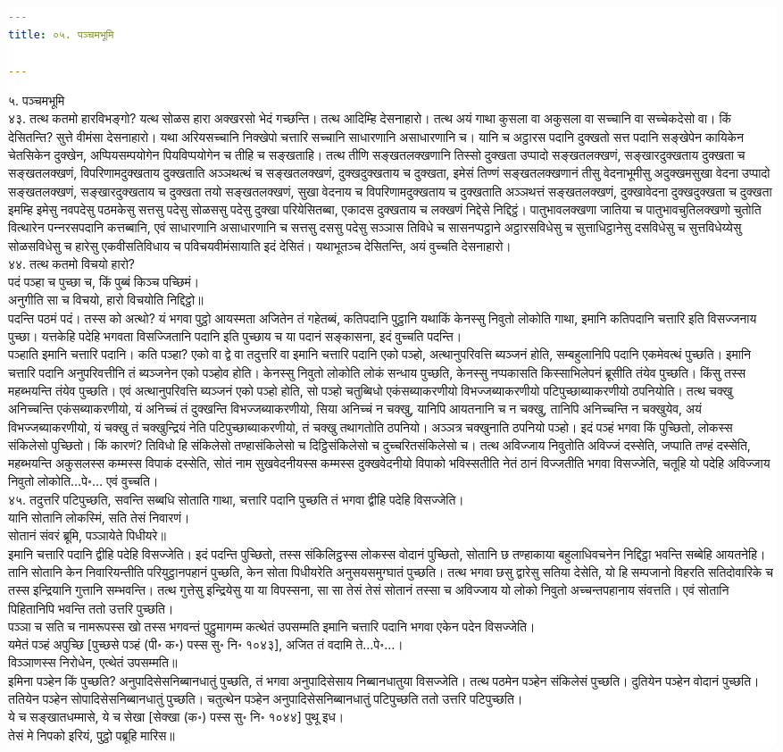 ```yaml
---
title: ०५. पञ्‍चमभूमि

---
```

५. पञ्‍चमभूमि  
४३. तत्थ कतमो हारविभङ्गो? यत्थ सोळस हारा अक्खरसो भेदं गच्छन्ति। तत्थ आदिम्हि देसनाहारो। तत्थ अयं गाथा कुसला वा अकुसला वा सच्‍चानि वा सच्‍चेकदेसो वा। किं देसितन्ति? सुत्ते वीमंसा देसनाहारो। यथा अरियसच्‍चानि निक्खेपो चत्तारि सच्‍चानि साधारणानि असाधारणानि च। यानि च अट्ठारस पदानि दुक्खतो सत्त पदानि सङ्खेपेन कायिकेन चेतसिकेन दुक्खेन, अप्पियसम्पयोगेन पियविप्पयोगेन च तीहि च सङ्खताहि। तत्थ तीणि सङ्खतलक्खणानि तिस्सो दुक्खता उप्पादो सङ्खतलक्खणं, सङ्खारदुक्खताय दुक्खता च सङ्खतलक्खणं, विपरिणामदुक्खताय दुक्खताति अञ्‍ञथत्थं च सङ्खतलक्खणं, दुक्खदुक्खताय च दुक्खता, इमेसं तिण्णं सङ्खतलक्खणानं तीसु वेदनाभूमीसु अदुक्खमसुखा वेदना उप्पादो सङ्खतलक्खणं, सङ्खारदुक्खताय च दुक्खता तयो सङ्खतलक्खणं, सुखा वेदनाय च विपरिणामदुक्खताय च दुक्खताति अञ्‍ञथत्तं सङ्खतलक्खणं, दुक्खावेदना दुक्खदुक्खता च दुक्खता इमम्हि इमेसु नवपदेसु पठमकेसु सत्तसु पदेसु सोळससु पदेसु दुक्खा परियेसितब्बा, एकादस दुक्खताय च लक्खणं निद्देसे निद्दिट्ठं। पातुभावलक्खणा जातिया च पातुभावचुतिलक्खणो चुतोति वित्थारेन पन्‍नरसपदानि कत्तब्बानि, एवं साधारणानि असाधारणानि च सत्तसु दससु पदेसु सञ्‍ञास तिविधे च सासनप्पट्ठाने अट्ठारसविधेसु च सुत्ताधिट्ठानेसु दसविधेसु च सुत्तविधेय्येसु सोळसविधेसु च हारेसु एकवीसतिविधाय च पविचयवीमंसायाति इदं देसितं। यथाभूतञ्‍च देसितन्ति, अयं वुच्‍चति देसनाहारो।  
४४. तत्थ कतमो विचयो हारो?  
पदं पञ्हा च पुच्छा च, किं पुब्बं किञ्‍च पच्छिमं।  
अनुगीति सा च विचयो, हारो विचयोति निद्दिट्ठो॥  
पदन्ति पठमं पदं। तस्स को अत्थो? यं भगवा पुट्ठो आयस्मता अजितेन तं गहेतब्बं, कतिपदानि पुट्ठानि यथाकिं केनस्सु निवुतो लोकोति गाथा, इमानि कतिपदानि चत्तारि इति विसज्‍जनाय पुच्छा। यत्तकेहि पदेहि भगवता विसज्‍जितानि पदानि इति पुच्छाय च या पदानं सङ्कासना, इदं वुच्‍चति पदन्ति।  
पञ्हाति इमानि चत्तारि पदानि। कति पञ्हा? एको वा द्वे वा तदुत्तरि वा इमानि चत्तारि पदानि एको पञ्हो, अत्थानुपरिवत्ति ब्यञ्‍जनं होति, सम्बहुलानिपि पदानि एकमेवत्थं पुच्छति। इमानि चत्तारि पदानि अनुपरिवत्तीनि तं ब्यञ्‍जनेन एको पञ्होव होति। केनस्सु निवुतो लोकोति लोकं सन्धाय पुच्छति, केनस्सु नप्पकासति किस्साभिलेपनं ब्रूसीति तंयेव पुच्छति। किंसु तस्स महब्भयन्ति तंयेव पुच्छति। एवं अत्थानुपरिवत्ति ब्यञ्‍जनं एको पञ्हो होति, सो पञ्हो चतुब्बिधो एकंसब्याकरणीयो विभज्‍जब्याकरणीयो पटिपुच्छाब्याकरणीयो ठपनियोति। तत्थ चक्खु अनिच्‍चन्ति एकंसब्याकरणीयो, यं अनिच्‍चं तं दुक्खन्ति विभज्‍जब्याकरणीयो, सिया अनिच्‍चं न चक्खु, यानिपि आयतनानि च न चक्खु, तानिपि अनिच्‍चन्ति न चक्खुयेव, अयं विभज्‍जब्याकरणीयो, यं चक्खु तं चक्खुन्द्रियं नेति पटिपुच्छाब्याकरणीयो, तं चक्खु तथागतोति ठपनियो। अञ्‍ञत्र चक्खुनाति ठपनियो पञ्हो। इदं पञ्हं भगवा किं पुच्छितो, लोकस्स संकिलेसो पुच्छितो। किं कारणं? तिविधो हि संकिलेसो तण्हासंकिलेसो च दिट्ठिसंकिलेसो च दुच्‍चरितसंकिलेसो च। तत्थ अविज्‍जाय निवुतोति अविज्‍जं दस्सेति, जप्पाति तण्हं दस्सेति, महब्भयन्ति अकुसलस्स कम्मस्स विपाकं दस्सेति, सोतं नाम सुखवेदनीयस्स कम्मस्स दुक्खवेदनीयो विपाको भविस्सतीति नेतं ठानं विज्‍जतीति भगवा विसज्‍जेति, चतूहि यो पदेहि अविज्‍जाय निवुतो लोकोति…पे॰… एवं वुच्‍चति।  
४५. तदुत्तरि पटिपुच्छति, सवन्ति सब्बधि सोताति गाथा, चत्तारि पदानि पुच्छति तं भगवा द्वीहि पदेहि विसज्‍जेति।  
यानि सोतानि लोकस्मिं, सति तेसं निवारणं।  
सोतानं संवरं ब्रूमि, पञ्‍ञायेते पिधीयरे॥  
इमानि चत्तारि पदानि द्वीहि पदेहि विसज्‍जेति। इदं पदन्ति पुच्छितो, तस्स संकिलिट्ठस्स लोकस्स वोदानं पुच्छितो, सोतानि छ तण्हाकाया बहुलाधिवचनेन निद्दिट्ठा भवन्ति सब्बेहि आयतनेहि। तानि सोतानि केन निवारियन्तीति परियुट्ठानपहानं पुच्छति, केन सोता पिधीयरेति अनुसयसमुग्घातं पुच्छति। तत्थ भगवा छसु द्वारेसु सतिया देसेति, यो हि सम्पजानो विहरति सतिदोवारिके च तस्स इन्द्रियानि गुत्तानि सम्भवन्ति। तत्थ गुत्तेसु इन्द्रियेसु या या विपस्सना, सा सा तेसं तेसं सोतानं तस्सा च अविज्‍जाय यो लोको निवुतो अच्‍चन्तपहानाय संवत्तति। एवं सोतानि पिहितानिपि भवन्ति ततो उत्तरि पुच्छति।  
पञ्‍ञा च सति च नामरूपस्स खो तस्स भगवन्तं पुट्ठुमागम्म कत्थेतं उपसम्मति इमानि चत्तारि पदानि भगवा एकेन पदेन विसज्‍जेति।  
यमेतं पञ्हं अपुच्छि [पुच्छसे पञ्हं (पी॰ क॰) पस्स सु॰ नि॰ १०४३], अजित तं वदामि ते…पे॰…।  
विञ्‍ञाणस्स निरोधेन, एत्थेतं उपसम्मति॥  
इमिना पञ्हेन किं पुच्छति? अनुपादिसेसनिब्बानधातुं पुच्छति, तं भगवा अनुपादिसेसाय निब्बानधातुया विसज्‍जेति। तत्थ पठमेन पञ्हेन संकिलेसं पुच्छति। दुतियेन पञ्हेन वोदानं पुच्छति। ततियेन पञ्हेन सोपादिसेसनिब्बानधातुं पुच्छति। चतुत्थेन पञ्हेन अनुपादिसेसनिब्बानधातुं पटिपुच्छति ततो उत्तरि पटिपुच्छति।  
ये च सङ्खातधम्मासे, ये च सेखा [सेक्खा (क॰) पस्स सु॰ नि॰ १०४४] पुथू इध।  
तेसं मे निपको इरियं, पुट्ठो पब्रूहि मारिस॥  